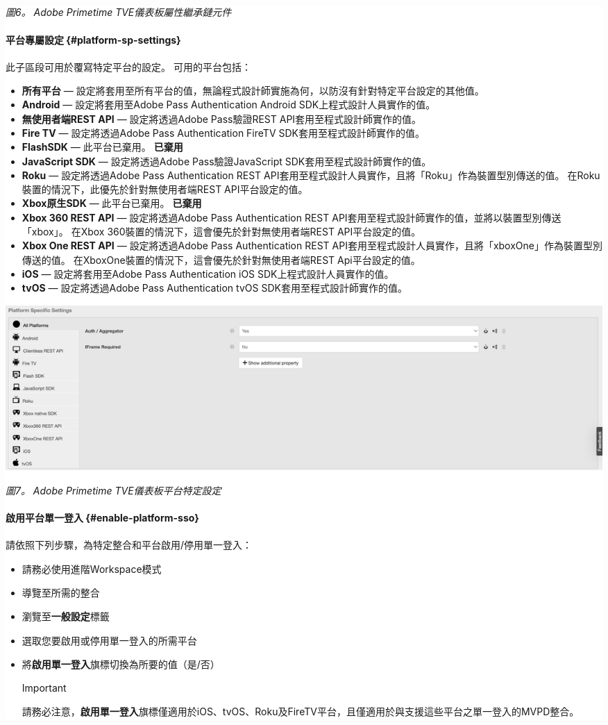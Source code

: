 

*圖6。 Adobe Primetime TVE儀表板屬性繼承鏈元件*


#### 平台專屬設定 {#platform-sp-settings}

此子區段可用於覆寫特定平台的設定。 可用的平台包括：

* **所有平台** — 設定將套用至所有平台的值，無論程式設計師實施為何，以防沒有針對特定平台設定的其他值。
* **Android** — 設定將套用至Adobe Pass Authentication Android SDK上程式設計人員實作的值。
* **無使用者端REST API** — 設定將透過Adobe Pass驗證REST API套用至程式設計師實作的值。
* **Fire TV** — 設定將透過Adobe Pass Authentication FireTV SDK套用至程式設計師實作的值。
* **FlashSDK** — 此平台已棄用。 **已棄用**
* **JavaScript SDK** — 設定將透過Adobe Pass驗證JavaScript SDK套用至程式設計師實作的值。
* **Roku** — 設定將透過Adobe Pass Authentication REST API套用至程式設計人員實作，且將「Roku」作為裝置型別傳送的值。 在Roku裝置的情況下，此優先於針對無使用者端REST API平台設定的值。
* **Xbox原生SDK** — 此平台已棄用。 **已棄用**
* **Xbox 360 REST API** — 設定將透過Adobe Pass Authentication REST API套用至程式設計師實作的值，並將以裝置型別傳送「xbox」。 在Xbox 360裝置的情況下，這會優先於針對無使用者端REST API平台設定的值。
* **Xbox One REST API** — 設定將透過Adobe Pass Authentication REST API套用至程式設計人員實作，且將「xboxOne」作為裝置型別傳送的值。 在XboxOne裝置的情況下，這會優先於針對無使用者端REST Api平台設定的值。
* **iOS** — 設定將套用至Adobe Pass Authentication iOS SDK上程式設計人員實作的值。
* **tvOS** — 設定將透過Adobe Pass Authentication tvOS SDK套用至程式設計師實作的值。


![](assets/platform-sp-settings.png)

*圖7。 Adobe Primetime TVE儀表板平台特定設定*


#### 啟用平台單一登入 {#enable-platform-sso}

請依照下列步驟，為特定整合和平台啟用/停用單一登入：

* 請務必使用進階Workspace模式
* 導覽至所需的整合
* 瀏覽至&#x200B;**一般設定**&#x200B;標籤
* 選取您要啟用或停用單一登入的所需平台
* 將&#x200B;**啟用單一登入**&#x200B;旗標切換為所要的值（是/否）

  >[!IMPORTANT]
  >請務必注意，**啟用單一登入**&#x200B;旗標僅適用於iOS、tvOS、Roku及FireTV平台，且僅適用於與支援這些平台之單一登入的MVPD整合。
